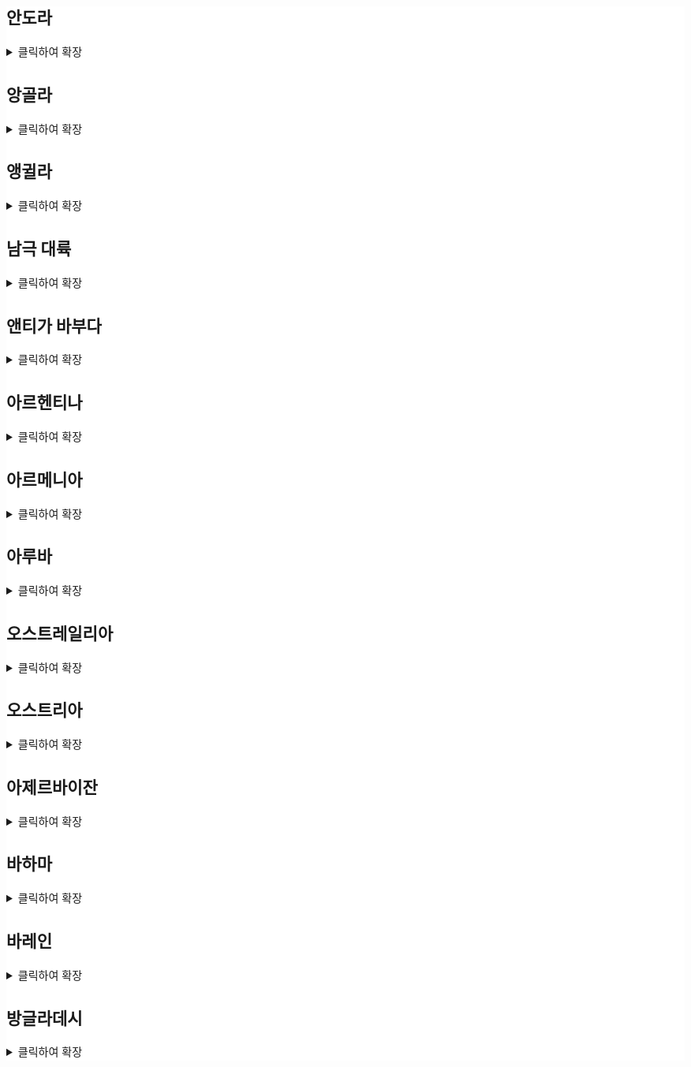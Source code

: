 ## <a name="andorra"></a>안도라
<details><summary>클릭하여 확장</summary></details>

## <a name="angola"></a>앙골라
<details><summary>클릭하여 확장</summary></details>

## <a name="anguilla"></a>앵귈라
<details><summary>클릭하여 확장</summary></details>

## <a name="antarctica"></a>남극 대륙
<details><summary>클릭하여 확장</summary></details>

## <a name="antigua-and-barbuda"></a>앤티가 바부다
<details><summary>클릭하여 확장</summary></details>

## <a name="argentina"></a>아르헨티나
<details><summary>클릭하여 확장</summary></details>

## <a name="armenia"></a>아르메니아
<details><summary>클릭하여 확장</summary></details>

## <a name="aruba"></a>아루바
<details><summary>클릭하여 확장</summary></details>

## <a name="australia"></a>오스트레일리아
<details><summary>클릭하여 확장</summary></details>

## <a name="austria"></a>오스트리아
<details><summary>클릭하여 확장</summary></details>

## <a name="azerbaijan"></a>아제르바이잔
<details><summary>클릭하여 확장</summary></details>

## <a name="bahamas"></a>바하마
<details><summary>클릭하여 확장</summary></details>

## <a name="bahrain"></a>바레인
<details><summary>클릭하여 확장</summary></details>

## <a name="bangladesh"></a>방글라데시
<details><summary>클릭하여 확장</summary></details>
